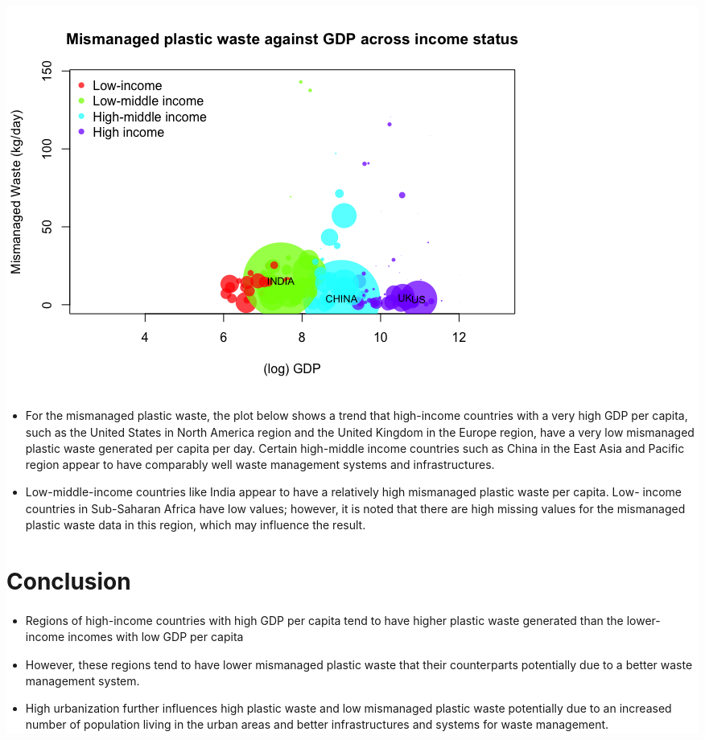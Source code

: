 ![](plastic-pollution_files/figure-gfm/unnamed-chunk-17-1.png)

-   For the mismanaged plastic waste, the plot below shows a trend that
    high-income countries with a very high GDP per capita, such as the
    United States in North America region and the United Kingdom in the
    Europe region, have a very low mismanaged plastic waste generated
    per capita per day. Certain high-middle income countries such as
    China in the East Asia and Pacific region appear to have comparably
    well waste management systems and infrastructures.

-   Low-middle-income countries like India appear to have a relatively
    high mismanaged plastic waste per capita. Low- income countries in
    Sub-Saharan Africa have low values; however, it is noted that there
    are high missing values for the mismanaged plastic waste data in
    this region, which may influence the result.

# Conclusion

-   Regions of high-income countries with high GDP per capita tend to
    have higher plastic waste generated than the lower-income incomes
    with low GDP per capita

-   However, these regions tend to have lower mismanaged plastic waste
    that their counterparts potentially due to a better waste management
    system.

-   High urbanization further influences high plastic waste and low
    mismanaged plastic waste potentially due to an increased number of
    population living in the urban areas and better infrastructures and
    systems for waste management.
